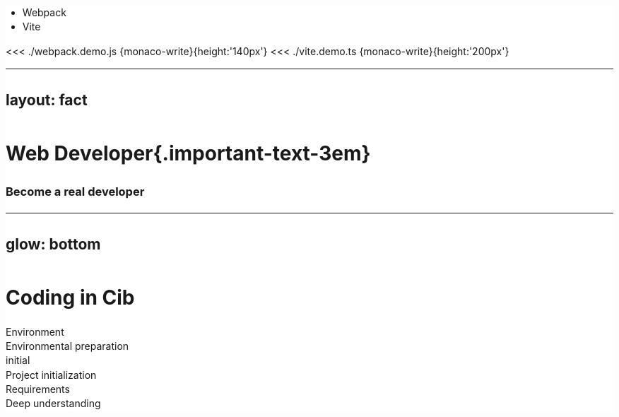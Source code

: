 <div mt-2 />

<v-clicks>

- Webpack
- Vite

</v-clicks>
<div mt-4 />
<v-click>
<<< ./webpack.demo.js {monaco-write}{height:'140px'}
</v-click>
<v-click>
<<< ./vite.demo.ts {monaco-write}{height:'200px'}
</v-click>
</div>

<BuildingToolsIframe />



---
layout: fact
---

# Web Developer{.important-text-3em}

<h3 relative v-click><span op50>Become a real </span><span text-lime font-hand text-4xl v-mark.underline.lime.delay400="1">developer</span></h3>



---
glow: bottom
---

# Coding in Cib

<div grid="~ cols-3 gap-2" py4>
  <div v-click flex="~ col gap-1" p4 rounded bg-violet:15 text-violet1>
    <div text-2xl i-carbon-development text-violet mb2 />
    <div>Environment</div>
    <div text-xs op50>Environmental preparation</div>
  </div>

  <div v-click flex="~ col gap-1" p4 rounded bg-orange:15 text-orange1>
    <div text-2xl i-streamline-startup text-orange mb2 />
    <div>initial</div>
    <div text-xs op50>Project initialization</div>
  </div>

  <div v-click flex="~ col gap-1" p4 rounded bg-rose:15 text-rose1>
    <div text-2xl i-ph-hand-heart-duotone text-rose mb2 />
    <div>Requirements</div>
    <div text-xs op50>Deep understanding</div>
  </div>
